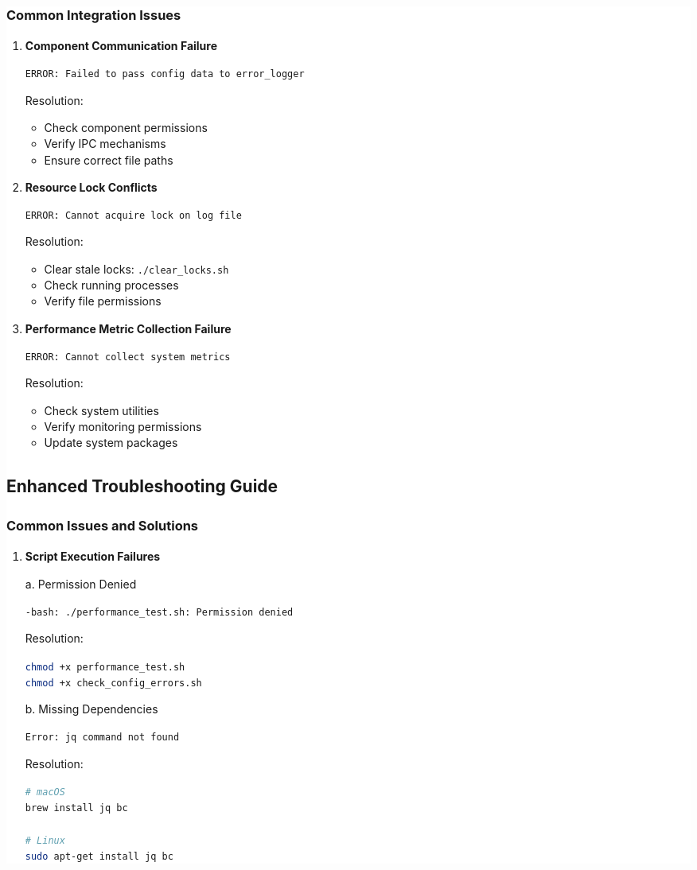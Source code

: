 ### Common Integration Issues

1. **Component Communication Failure**
   ```
   ERROR: Failed to pass config data to error_logger
   ```
   Resolution:
   - Check component permissions
   - Verify IPC mechanisms
   - Ensure correct file paths

2. **Resource Lock Conflicts**
   ```
   ERROR: Cannot acquire lock on log file
   ```
   Resolution:
   - Clear stale locks: `./clear_locks.sh`
   - Check running processes
   - Verify file permissions

3. **Performance Metric Collection Failure**
   ```
   ERROR: Cannot collect system metrics
   ```
   Resolution:
   - Check system utilities
   - Verify monitoring permissions
   - Update system packages

## Enhanced Troubleshooting Guide

### Common Issues and Solutions

1. **Script Execution Failures**

   a. Permission Denied
   ```bash
   -bash: ./performance_test.sh: Permission denied
   ```
   Resolution:
   ```bash
   chmod +x performance_test.sh
   chmod +x check_config_errors.sh
   ```

   b. Missing Dependencies
   ```bash
   Error: jq command not found
   ```
   Resolution:
   ```bash
   # macOS
   brew install jq bc

   # Linux
   sudo apt-get install jq bc
   ```
